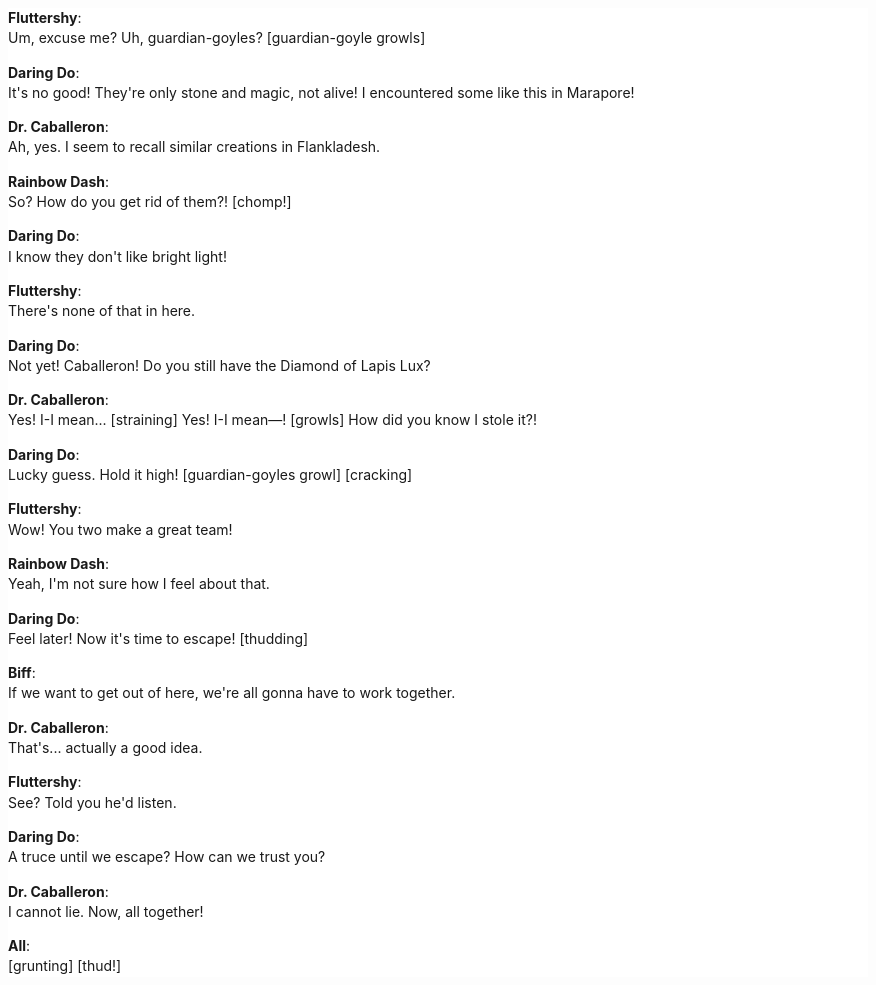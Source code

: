 **Fluttershy**:  
Um, excuse me? Uh, guardian-goyles?
[guardian-goyle growls]

**Daring Do**:  
It's no good! They're only stone and magic, not alive! I encountered some like this in Marapore!

**Dr. Caballeron**:  
Ah, yes. I seem to recall similar creations in Flankladesh.

**Rainbow Dash**:  
So? How do you get rid of them?!
[chomp!]

**Daring Do**:  
I know they don't like bright light!

**Fluttershy**:  
There's none of that in here.

**Daring Do**:  
Not yet! Caballeron! Do you still have the Diamond of Lapis Lux?

**Dr. Caballeron**:  
Yes! I-I mean... [straining] Yes! I-I mean—! [growls] How did you know I stole it?!

**Daring Do**:  
Lucky guess. Hold it high!
[guardian-goyles growl]
[cracking]

**Fluttershy**:  
Wow! You two make a great team!

**Rainbow Dash**:  
Yeah, I'm not sure how I feel about that.

**Daring Do**:  
Feel later! Now it's time to escape!
[thudding]

**Biff**:  
If we want to get out of here, we're all gonna have to work together.

**Dr. Caballeron**:  
That's... actually a good idea.

**Fluttershy**:  
See? Told you he'd listen.

**Daring Do**:  
A truce until we escape? How can we trust you?

**Dr. Caballeron**:  
I cannot lie. Now, all together!

**All**:  
[grunting]
[thud!]
